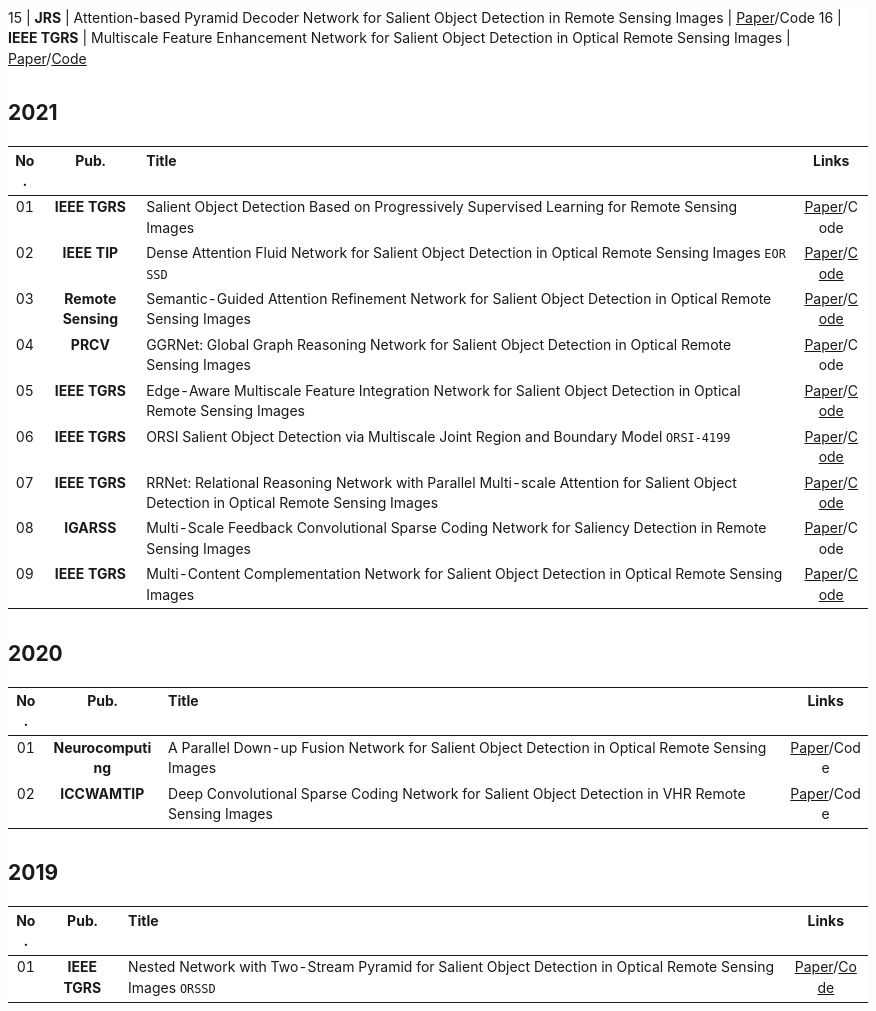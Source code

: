 15 | **JRS** | Attention-based Pyramid Decoder Network for Salient Object Detection in Remote Sensing Images | [Paper](https://www.spiedigitallibrary.org/journals/journal-of-applied-remote-sensing/volume-16/issue-4/046507/Attention-based-pyramid-decoder-network-for-salient-object-detection-in/10.1117/1.JRS.16.046507.short?SSO=1)/Code
16 | **IEEE TGRS** | Multiscale Feature Enhancement Network for Salient Object Detection in Optical Remote Sensing Images | [Paper](https://ieeexplore.ieee.org/document/9964115)/[Code](https://github.com/darkseid-arch/MFENet)



## 2021       
**No.** | **Pub.** | **Title** | **Links** 
:-: | :-: | :-  | :-: 
01 | **IEEE TGRS** | Salient Object Detection Based on Progressively Supervised Learning for Remote Sensing Images | [Paper](https://ieeexplore.ieee.org/document/9316877)/Code  
02 | **IEEE TIP** | Dense Attention Fluid Network for Salient Object Detection in Optical Remote Sensing Images `EORSSD` | [Paper](https://ieeexplore.ieee.org/document/9292434)/[Code](https://github.com/rmcong/DAFNet_TIP20)
03 | **Remote Sensing** | Semantic-Guided Attention Refinement Network for Salient Object Detection in Optical Remote Sensing Images | [Paper](https://www.mdpi.com/2072-4292/13/11/2163/htm)/[Code](https://github.com/ZhouHuang23/SARNet)
04 | **PRCV** | GGRNet: Global Graph Reasoning Network for Salient Object Detection in Optical Remote Sensing Images | [Paper](https://link.springer.com/chapter/10.1007/978-3-030-88007-1_48)/Code
05 | **IEEE TGRS** | Edge-Aware Multiscale Feature Integration Network for Salient Object Detection in Optical Remote Sensing Images | [Paper](https://ieeexplore.ieee.org/document/9474908)/[Code](https://github.com/Kunye-Shen/EMFINet)
06 | **IEEE TGRS** | ORSI Salient Object Detection via Multiscale Joint Region and Boundary Model `ORSI-4199` | [Paper](https://ieeexplore.ieee.org/document/9511336)/[Code](https://github.com/wchao1213/ORSI-SOD)
07 | **IEEE TGRS** | RRNet: Relational Reasoning Network with Parallel Multi-scale Attention for Salient Object Detection in Optical Remote Sensing Images | [Paper](https://ieeexplore.ieee.org/document/9592773)/[Code](https://rmcong.github.io/proj_RRNet.html)
08 | **IGARSS** | Multi-Scale Feedback Convolutional Sparse Coding Network for Saliency Detection in Remote Sensing Images | [Paper](https://ieeexplore.ieee.org/document/9555108)/Code
09 | **IEEE TGRS** | Multi-Content Complementation Network for Salient Object Detection in Optical Remote Sensing Images | [Paper](https://ieeexplore.ieee.org/document/9631225)/[Code](https://github.com/MathLee/MCCNet)


## 2020
**No.** | **Pub.** | **Title** | **Links** 
:-: | :-: | :-  | :-: 
01 | **Neurocomputing** | A Parallel Down-up Fusion Network for Salient Object Detection in Optical Remote Sensing Images | [Paper](https://www.sciencedirect.com/science/article/pii/S0925231220313692)/Code 
02 | **ICCWAMTIP** | Deep Convolutional Sparse Coding Network for Salient Object Detection in VHR Remote Sensing Images | [Paper](https://ieeexplore.ieee.org/abstract/document/9317464)/Code  


## 2019
**No.** | **Pub.** | **Title** | **Links** 
:-: | :-: | :-  | :-: 
01 | **IEEE TGRS** | Nested Network with Two-Stream Pyramid for Salient Object Detection in Optical Remote Sensing Images `ORSSD` | [Paper](https://ieeexplore.ieee.org/document/8793227)/[Code](https://li-chongyi.github.io/proj_optical_saliency.html)
